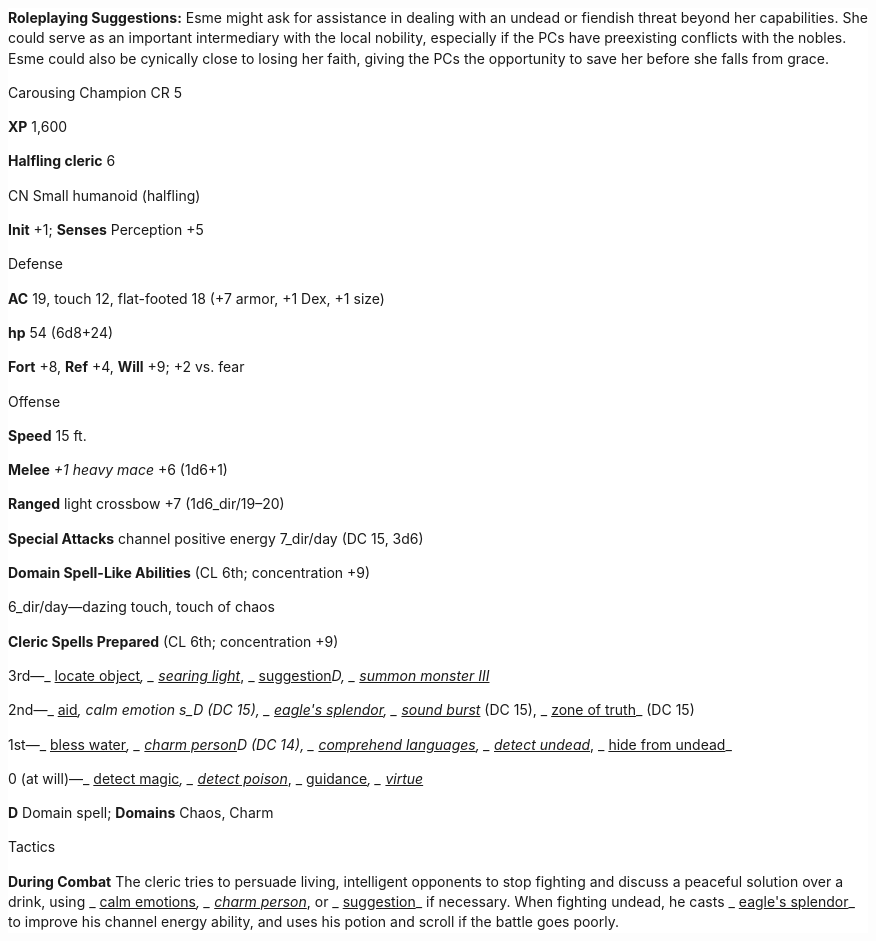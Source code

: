 **Roleplaying Suggestions:** Esme might ask for assistance in dealing with an undead or fiendish threat beyond her capabilities. She could serve as an important intermediary with the local nobility, especially if the PCs have preexisting conflicts with the nobles. Esme could also be cynically close to losing her faith, giving the PCs the opportunity to save her before she falls from grace.

Carousing Champion CR 5

**XP** 1,600

**Halfling cleric** 6

CN Small humanoid (halfling)

**Init** +1; **Senses** Perception +5

Defense

**AC** 19, touch 12, flat-footed 18 (+7 armor, +1 Dex, +1 size)

**hp** 54 (6d8+24)

**Fort** +8, **Ref** +4, **Will** +9; +2 vs. fear

Offense

**Speed** 15 ft.

**Melee** _+1 heavy mace_ +6 (1d6+1)

**Ranged** light crossbow +7 (1d6_dir/19–20)

**Special Attacks** channel positive energy 7_dir/day (DC 15, 3d6)

**Domain Spell-Like Abilities** (CL 6th; concentration +9)

6_dir/day—dazing touch, touch of chaos

**Cleric Spells Prepared** (CL 6th; concentration +9)

3rd—_ [locate object](../../spells_dir/locateObject#_locate-object)_, _ [searing light](../../spells_dir/searingLight#_searing-light)_, _ [suggestion](../../spells_dir/suggestion#_suggestion)_D, _ [summon monster III](../../spells_dir/summonMonster#_summon-monster-iii)_

2nd—_ [aid](../../spells_dir/aid#_aid)_, _calm emotion s_D (DC 15), _ [eagle's splendor](../../spells_dir/eagleSSplendor#_eagle-s-splendor)_, _ [sound burst](../../spells_dir/soundBurst#_sound-burst)_ (DC 15), _ [zone of truth](../../spells_dir/zoneOfTruth#_zone-of-truth)_ (DC 15)

1st—_ [bless water](../../spells_dir/blessWater#_bless-water)_, _ [charm person](../../spells_dir/charmPerson#_charm-person)_D (DC 14), _ [comprehend languages](../../spells_dir/comprehendLanguages#_comprehend-languages)_, _ [detect undead](../../spells_dir/detectUndead#_detect-undead)_, _ [hide from undead](../../spells_dir/hideFromUndead#_hide-from-undead)_

0 (at will)—_ [detect magic](../../spells_dir/detectMagic#_detect-magic)_, _ [detect poison](../../spells_dir/detectPoison#_detect-poison)_, _ [guidance](../../spells_dir/guidance#_guidance)_, _ [virtue](../../spells_dir/virtue#_virtue)_

**D** Domain spell; **Domains** Chaos, Charm

Tactics

**During Combat** The cleric tries to persuade living, intelligent opponents to stop fighting and discuss a peaceful solution over a drink, using _ [calm emotions](../../spells_dir/calmEmotions#_calm-emotions)_, _ [charm person](../../spells_dir/charmPerson#_charm-person)_, or _ [suggestion](../../spells_dir/suggestion#_suggestion)_ if necessary. When fighting undead, he casts _ [eagle's splendor](../../spells_dir/eagleSSplendor#_eagle-s-splendor)_ to improve his channel energy ability, and uses his potion and scroll if the battle goes poorly.
